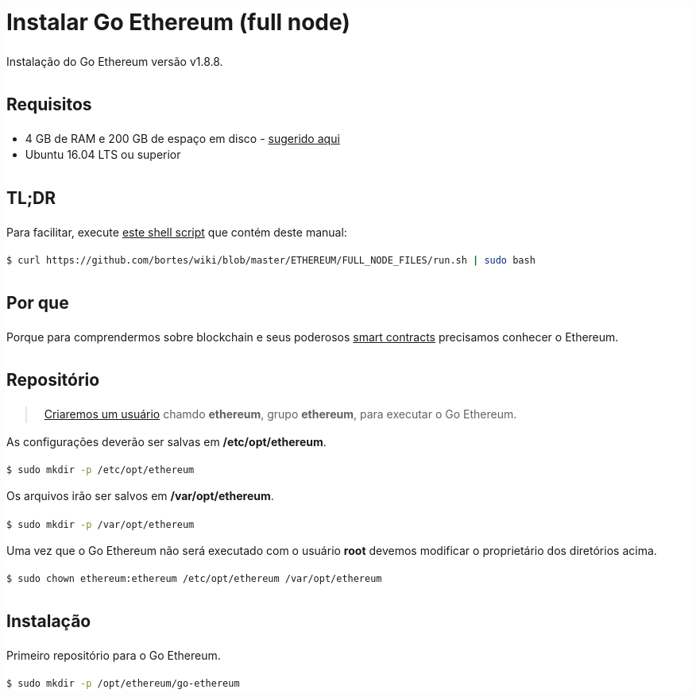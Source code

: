 # Instalar Go Ethereum (full node)

Instalação do Go Ethereum versão v1.8.8.

## Requisitos

+ 4 GB de RAM e 200 GB de espaço em disco - [sugerido aqui](https://ethereum.stackexchange.com/questions/27360/ethereum-node-hardware-requirements#27369)
+ Ubuntu 16.04 LTS ou superior

## TL;DR

Para facilitar, execute [este shell script](./FULL_NODE_FILES/run.sh) que contém deste manual:

```bash
$ curl https://github.com/bortes/wiki/blob/master/ETHEREUM/FULL_NODE_FILES/run.sh | sudo bash
```

## Por que

Porque para comprendermos sobre blockchain e seus poderosos [smart contracts](https://github.com/ethereum/go-ethereum/wiki/Contract-Tutorial) precisamos conhecer o Ethereum.

## Repositório

> &nbsp;
> [Criaremos um usuário](../LINUX/USER.md) chamdo **ethereum**, grupo **ethereum**, para executar o Go Ethereum.
> &nbsp;

As configurações deverão ser salvas em **/etc/opt/ethereum**.

```bash
$ sudo mkdir -p /etc/opt/ethereum
```

Os arquivos irão ser salvos em **/var/opt/ethereum**.

```bash
$ sudo mkdir -p /var/opt/ethereum
```

Uma vez que o Go Ethereum não será executado com o usuário **root** devemos modificar o proprietário dos diretórios acima.

```bash
$ sudo chown ethereum:ethereum /etc/opt/ethereum /var/opt/ethereum
```

## Instalação

Primeiro repositório para o Go Ethereum.

```bash
$ sudo mkdir -p /opt/ethereum/go-ethereum
```
